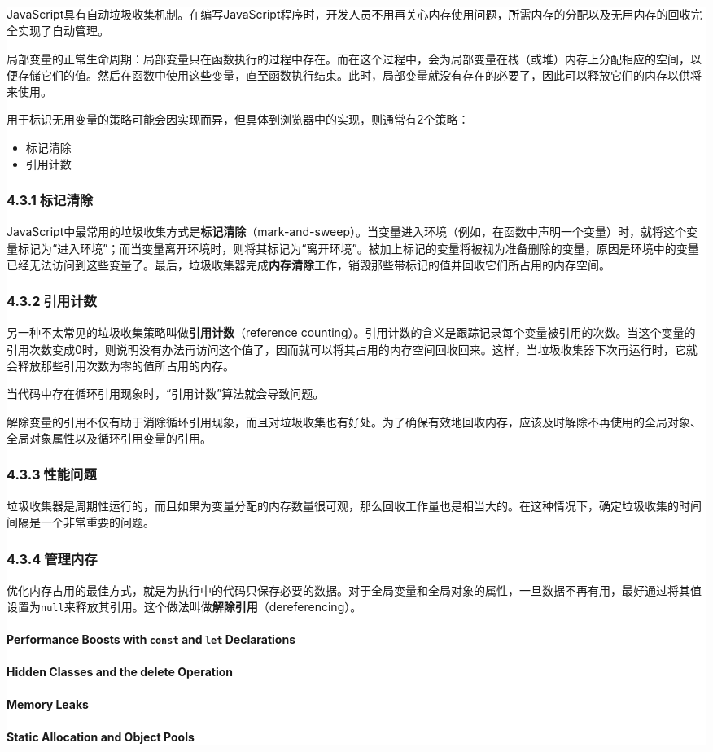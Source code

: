 JavaScript具有自动垃圾收集机制。在编写JavaScript程序时，开发人员不用再关心内存使用问题，所需内存的分配以及无用内存的回收完全实现了自动管理。

局部变量的正常生命周期：局部变量只在函数执行的过程中存在。而在这个过程中，会为局部变量在栈（或堆）内存上分配相应的空间，以便存储它们的值。然后在函数中使用这些变量，直至函数执行结束。此时，局部变量就没有存在的必要了，因此可以释放它们的内存以供将来使用。

用于标识无用变量的策略可能会因实现而异，但具体到浏览器中的实现，则通常有2个策略：

- 标记清除
- 引用计数

### 4.3.1 标记清除

JavaScript中最常用的垃圾收集方式是**标记清除**（mark-and-sweep）。当变量进入环境（例如，在函数中声明一个变量）时，就将这个变量标记为“进入环境”；而当变量离开环境时，则将其标记为“离开环境”。被加上标记的变量将被视为准备删除的变量，原因是环境中的变量已经无法访问到这些变量了。最后，垃圾收集器完成**内存清除**工作，销毁那些带标记的值并回收它们所占用的内存空间。

### 4.3.2 引用计数

另一种不太常见的垃圾收集策略叫做**引用计数**（reference counting）。引用计数的含义是跟踪记录每个变量被引用的次数。当这个变量的引用次数变成0时，则说明没有办法再访问这个值了，因而就可以将其占用的内存空间回收回来。这样，当垃圾收集器下次再运行时，它就会释放那些引用次数为零的值所占用的内存。

当代码中存在循环引用现象时，“引用计数”算法就会导致问题。

解除变量的引用不仅有助于消除循环引用现象，而且对垃圾收集也有好处。为了确保有效地回收内存，应该及时解除不再使用的全局对象、全局对象属性以及循环引用变量的引用。

### 4.3.3 性能问题

垃圾收集器是周期性运行的，而且如果为变量分配的内存数量很可观，那么回收工作量也是相当大的。在这种情况下，确定垃圾收集的时间间隔是一个非常重要的问题。

### 4.3.4 管理内存

优化内存占用的最佳方式，就是为执行中的代码只保存必要的数据。对于全局变量和全局对象的属性，一旦数据不再有用，最好通过将其值设置为`null`来释放其引用。这个做法叫做**解除引用**（dereferencing）。

#### Performance Boosts with `const` and `let` Declarations



#### Hidden Classes and the delete Operation



#### Memory Leaks



#### Static Allocation and Object Pools



